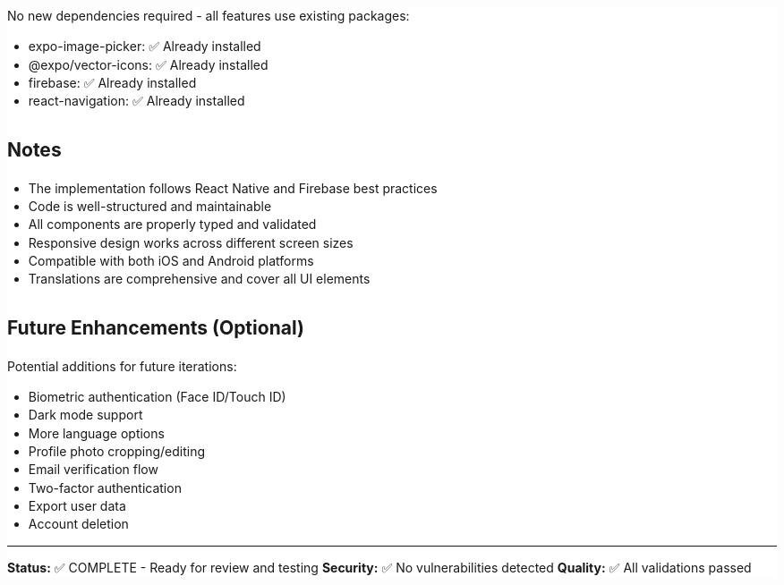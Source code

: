 No new dependencies required - all features use existing packages:
- expo-image-picker: ✅ Already installed
- @expo/vector-icons: ✅ Already installed
- firebase: ✅ Already installed
- react-navigation: ✅ Already installed

## Notes

- The implementation follows React Native and Firebase best practices
- Code is well-structured and maintainable
- All components are properly typed and validated
- Responsive design works across different screen sizes
- Compatible with both iOS and Android platforms
- Translations are comprehensive and cover all UI elements

## Future Enhancements (Optional)

Potential additions for future iterations:
- Biometric authentication (Face ID/Touch ID)
- Dark mode support
- More language options
- Profile photo cropping/editing
- Email verification flow
- Two-factor authentication
- Export user data
- Account deletion

---

**Status:** ✅ COMPLETE - Ready for review and testing
**Security:** ✅ No vulnerabilities detected
**Quality:** ✅ All validations passed
